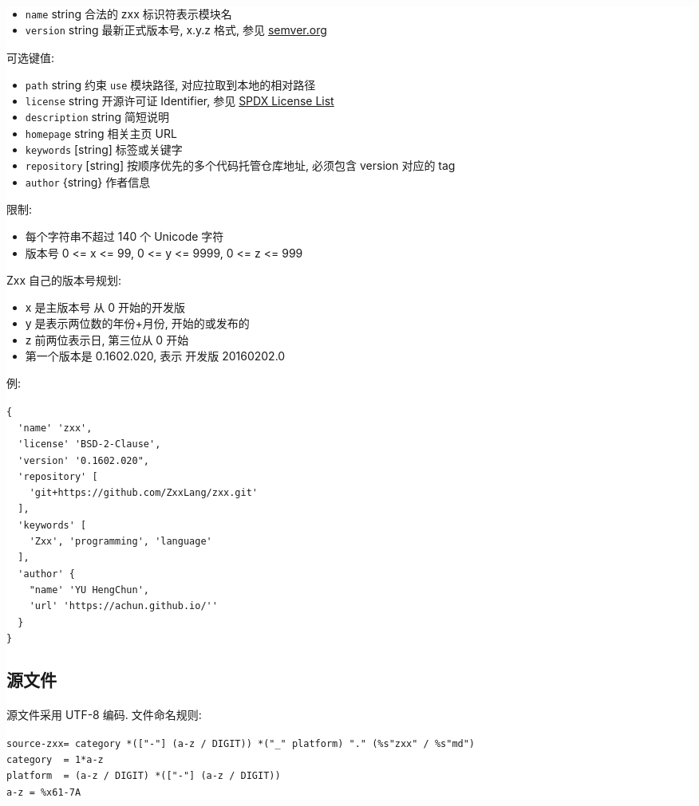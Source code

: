 - `name`        string 合法的 zxx 标识符表示模块名
- `version`     string 最新正式版本号, x.y.z 格式, 参见 [semver.org][]

可选键值:

- `path`        string   约束 `use` 模块路径, 对应拉取到本地的相对路径
- `license`     string   开源许可证 Identifier, 参见 [SPDX License List][]
- `description` string   简短说明
- `homepage`    string   相关主页 URL
- `keywords`    [string] 标签或关键字
- `repository`  [string] 按顺序优先的多个代码托管仓库地址, 必须包含 version 对应的 tag
- `author`      {string} 作者信息

限制:

- 每个字符串不超过 140 个 Unicode 字符
- 版本号 0 <= x <= 99, 0 <= y <= 9999, 0 <= z <= 999

Zxx 自己的版本号规划:

- x 是主版本号 从 0 开始的开发版
- y 是表示两位数的年份+月份, 开始的或发布的
- z 前两位表示日, 第三位从 0 开始
- 第一个版本是 0.1602.020, 表示 开发版 20160202.0

例:

```eson
{
  'name' 'zxx',
  'license' 'BSD-2-Clause',
  'version' '0.1602.020",
  'repository' [
    'git+https://github.com/ZxxLang/zxx.git'
  ],
  'keywords' [
    'Zxx', 'programming', 'language'
  ],
  'author' {
    "name' 'YU HengChun',
    'url' 'https://achun.github.io/''
  }
}
```

## 源文件

源文件采用 UTF-8 编码. 文件命名规则:

```abnf
source-zxx= category *(["-"] (a-z / DIGIT)) *("_" platform) "." (%s"zxx" / %s"md")
category  = 1*a-z
platform  = (a-z / DIGIT) *(["-"] (a-z / DIGIT))
a-z = %x61-7A
```


[IEEE_754-2008]: https://en.wikipedia.org/wiki/IEEE_754-2008
[syntax-across-languages]: http://rigaux.org/language-study/syntax-across-languages.html
[scripting]: http://hyperpolyglot.org/scripting
[Zxx Definition of ABNFA]: https://github.com/ZxxLang/abnfa/blob/master/grammar/zxx.abnf
[Unicode]: https://en.wikipedia.org/wiki/Unicode
[Python operator]: https://docs.python.org/3/reference/expressions.html#operator-precedence
[SPDX License List]: https://spdx.org/licenses/
[semver.org]: https://semver.org/
[ISO 8601]: https://en.wikipedia.org/wiki/ISO_8601
[leap-seconds.list]: https://www.ietf.org/timezones/data/leap-seconds.list
[leapseconds]: https://www.ietf.org/timezones/data/leapseconds
[Leap_second]: https://zh.wikipedia.org/zh-hans/%E9%97%B0%E7%A7%92